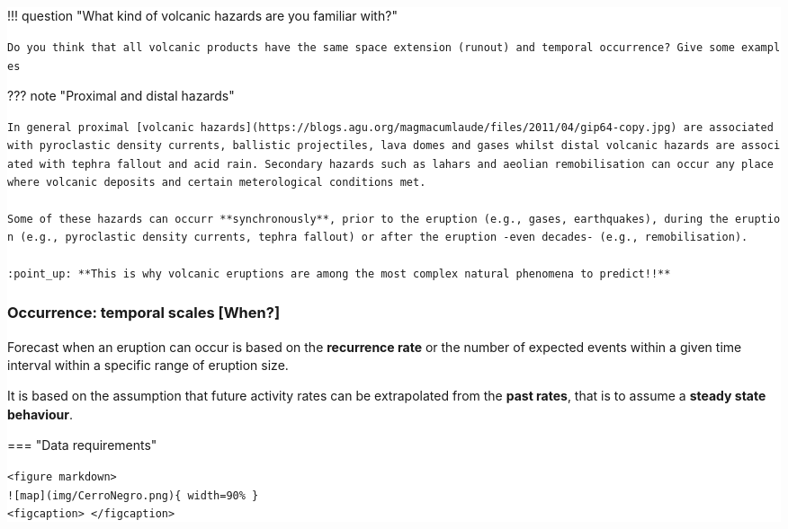 !!! question "What kind of volcanic hazards are you familiar with?"

    Do you think that all volcanic products have the same space extension (runout) and temporal occurrence? Give some examples


??? note "Proximal and distal hazards"

    In general proximal [volcanic hazards](https://blogs.agu.org/magmacumlaude/files/2011/04/gip64-copy.jpg) are associated with pyroclastic density currents, ballistic projectiles, lava domes and gases whilst distal volcanic hazards are associated with tephra fallout and acid rain. Secondary hazards such as lahars and aeolian remobilisation can occur any place where volcanic deposits and certain meterological conditions met. 
    
    Some of these hazards can occurr **synchronously**, prior to the eruption (e.g., gases, earthquakes), during the eruption (e.g., pyroclastic density currents, tephra fallout) or after the eruption -even decades- (e.g., remobilisation).

    :point_up: **This is why volcanic eruptions are among the most complex natural phenomena to predict!!**
    
     

### Occurrence: temporal scales [When?]

Forecast when an eruption can occur is based on the **recurrence rate** or the number of expected events within a given time interval within a specific range of eruption size. 

It is based on the assumption that future activity rates can be extrapolated from the **past rates**, that is to assume a **steady state behaviour**. 


=== "Data requirements"

    <figure markdown>
    ![map](img/CerroNegro.png){ width=90% }
    <figcaption> </figcaption> 
